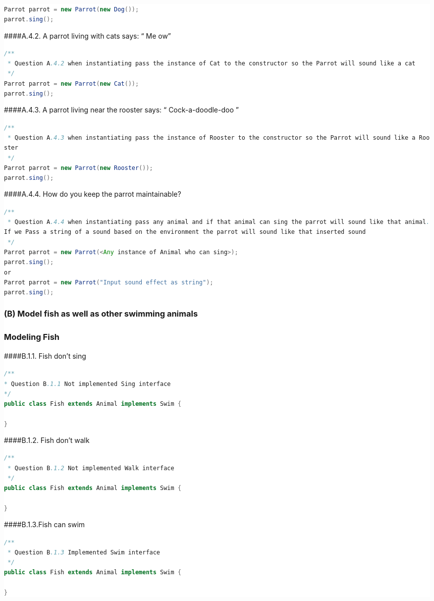 ```java
Parrot parrot = new Parrot(new Dog());
parrot.sing();
```
####A.4.2. A parrot living with cats says: “ Me ow”
```java
/**
 * Question A.4.2 when instantiating pass the instance of Cat to the constructor so the Parrot will sound like a cat
 */
Parrot parrot = new Parrot(new Cat());
parrot.sing();
```
####A.4.3. A parrot living near the rooster says: “ Cock-a-doodle-doo ” 
```java
/**
 * Question A.4.3 when instantiating pass the instance of Rooster to the constructor so the Parrot will sound like a Rooster
 */
Parrot parrot = new Parrot(new Rooster());
parrot.sing();
```
####A.4.4. How do you keep the parrot maintainable?

```java
/**
 * Question A.4.4 when instantiating pass any animal and if that animal can sing the parrot will sound like that animal. If we Pass a string of a sound based on the environment the parrot will sound like that inserted sound
 */
Parrot parrot = new Parrot(<Any instance of Animal who can sing>);
parrot.sing();
or
Parrot parrot = new Parrot("Input sound effect as string");
parrot.sing();
```
### (B) Model fish as well as other swimming animals

### Modeling Fish
####B.1.1. Fish don’t sing
 ```java
/**
 * Question B.1.1 Not implemented Sing interface
 */
public class Fish extends Animal implements Swim {

}
```
####B.1.2. Fish don’t walk
```java
/**
 * Question B.1.2 Not implemented Walk interface
 */
public class Fish extends Animal implements Swim {

}
```
####B.1.3.Fish can swim
```java
/**
 * Question B.1.3 Implemented Swim interface
 */
public class Fish extends Animal implements Swim {

}
```